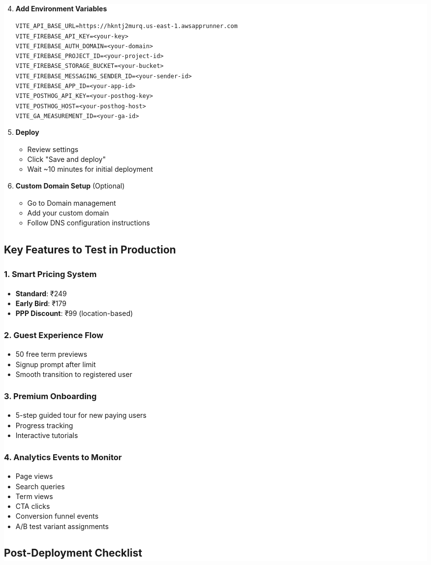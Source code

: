 4. **Add Environment Variables**
   ```
   VITE_API_BASE_URL=https://hkntj2murq.us-east-1.awsapprunner.com
   VITE_FIREBASE_API_KEY=<your-key>
   VITE_FIREBASE_AUTH_DOMAIN=<your-domain>
   VITE_FIREBASE_PROJECT_ID=<your-project-id>
   VITE_FIREBASE_STORAGE_BUCKET=<your-bucket>
   VITE_FIREBASE_MESSAGING_SENDER_ID=<your-sender-id>
   VITE_FIREBASE_APP_ID=<your-app-id>
   VITE_POSTHOG_API_KEY=<your-posthog-key>
   VITE_POSTHOG_HOST=<your-posthog-host>
   VITE_GA_MEASUREMENT_ID=<your-ga-id>
   ```

5. **Deploy**
   - Review settings
   - Click "Save and deploy"
   - Wait ~10 minutes for initial deployment

6. **Custom Domain Setup** (Optional)
   - Go to Domain management
   - Add your custom domain
   - Follow DNS configuration instructions

## Key Features to Test in Production

### 1. Smart Pricing System
- **Standard**: ₹249
- **Early Bird**: ₹179
- **PPP Discount**: ₹99 (location-based)

### 2. Guest Experience Flow
- 50 free term previews
- Signup prompt after limit
- Smooth transition to registered user

### 3. Premium Onboarding
- 5-step guided tour for new paying users
- Progress tracking
- Interactive tutorials

### 4. Analytics Events to Monitor
- Page views
- Search queries
- Term views
- CTA clicks
- Conversion funnel events
- A/B test variant assignments

## Post-Deployment Checklist
